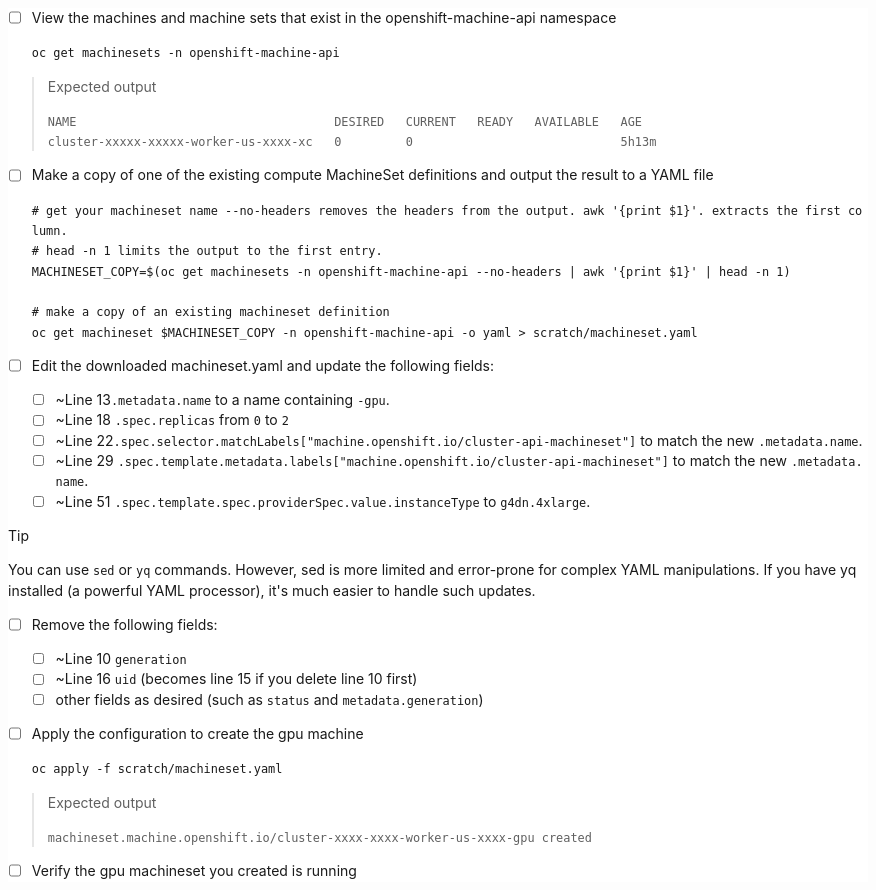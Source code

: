 - [ ] View the machines and machine sets that exist in the openshift-machine-api namespace

      oc get machinesets -n openshift-machine-api

> Expected output
>
> `NAME                                    DESIRED   CURRENT   READY   AVAILABLE   AGE`\
> `cluster-xxxxx-xxxxx-worker-us-xxxx-xc   0         0                             5h13m`

- [ ] Make a copy of one of the existing compute MachineSet definitions and output the result to a YAML file

      # get your machineset name --no-headers removes the headers from the output. awk '{print $1}'. extracts the first column.
      # head -n 1 limits the output to the first entry.
      MACHINESET_COPY=$(oc get machinesets -n openshift-machine-api --no-headers | awk '{print $1}' | head -n 1)

      # make a copy of an existing machineset definition
      oc get machineset $MACHINESET_COPY -n openshift-machine-api -o yaml > scratch/machineset.yaml

- [ ] Edit the downloaded machineset.yaml and update the following fields:

  - [ ] ~Line 13`.metadata.name` to a name containing `-gpu`.
  - [ ] ~Line 18 `.spec.replicas` from `0` to `2`
  - [ ] ~Line 22`.spec.selector.matchLabels["machine.openshift.io/cluster-api-machineset"]` to match the new `.metadata.name`.
  - [ ] ~Line 29 `.spec.template.metadata.labels["machine.openshift.io/cluster-api-machineset"]` to match the new `.metadata.name`.
  - [ ] ~Line 51 `.spec.template.spec.providerSpec.value.instanceType` to `g4dn.4xlarge`.

> [!TIP]
> You can use `sed` or `yq` commands. However, sed is more limited and error-prone for complex YAML manipulations. If you have yq installed (a powerful YAML processor), it's much easier to handle such updates.

- [ ] Remove the following fields:

  - [ ] ~Line 10 `generation`
  - [ ] ~Line 16 `uid` (becomes line 15 if you delete line 10 first)
  - [ ] other fields as desired (such as `status` and `metadata.generation`)

- [ ] Apply the configuration to create the gpu machine

      oc apply -f scratch/machineset.yaml

> Expected output
>
> `machineset.machine.openshift.io/cluster-xxxx-xxxx-worker-us-xxxx-gpu created`

- [ ] Verify the gpu machineset you created is running
